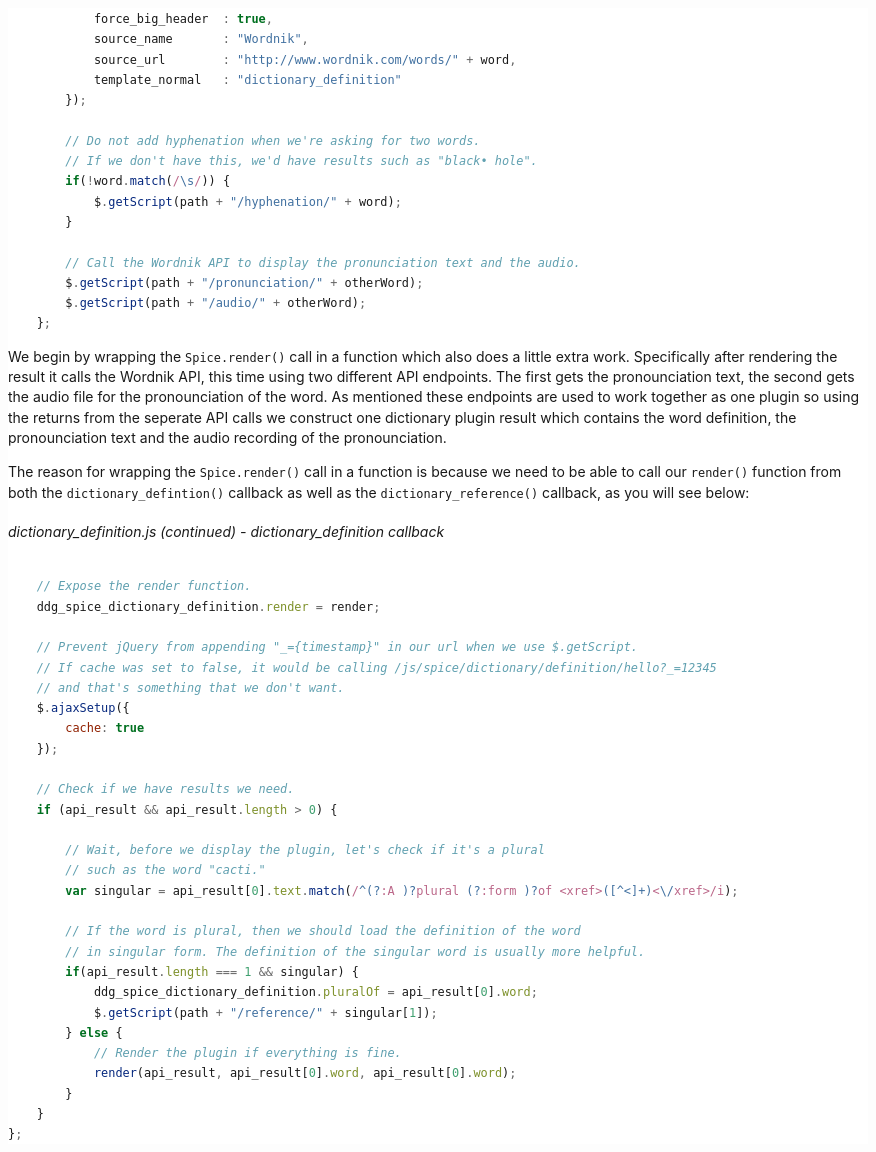 ```javascript
            force_big_header  : true,
            source_name       : "Wordnik",
            source_url        : "http://www.wordnik.com/words/" + word,
            template_normal   : "dictionary_definition"
        });

        // Do not add hyphenation when we're asking for two words.
        // If we don't have this, we'd have results such as "black• hole".
        if(!word.match(/\s/)) {
            $.getScript(path + "/hyphenation/" + word);
        }

        // Call the Wordnik API to display the pronunciation text and the audio.
        $.getScript(path + "/pronunciation/" + otherWord);
        $.getScript(path + "/audio/" + otherWord);
    };
```

We begin by wrapping the `Spice.render()` call in a function which also does a little extra work. Specifically after rendering the result it calls the Wordnik API, this time using two different API endpoints. The first gets the pronounciation text, the second gets the audio file for the pronounciation of the word. As mentioned these endpoints are used to work together as one plugin so using the returns from the seperate API calls we construct one dictionary plugin result which contains the word definition, the pronounciation text and the audio recording of the pronounciation.

The reason for wrapping the `Spice.render()` call in a function is because we need to be able to call our `render()` function from both the `dictionary_defintion()` callback as well as the `dictionary_reference()` callback, as you will see below:

###### dictionary_definition.js (continued) - dictionary_definition callback
```javascript
    // Expose the render function.
    ddg_spice_dictionary_definition.render = render;

    // Prevent jQuery from appending "_={timestamp}" in our url when we use $.getScript.
    // If cache was set to false, it would be calling /js/spice/dictionary/definition/hello?_=12345
    // and that's something that we don't want.
    $.ajaxSetup({
        cache: true
    });

    // Check if we have results we need.
    if (api_result && api_result.length > 0) {

        // Wait, before we display the plugin, let's check if it's a plural
        // such as the word "cacti."
        var singular = api_result[0].text.match(/^(?:A )?plural (?:form )?of <xref>([^<]+)<\/xref>/i);

        // If the word is plural, then we should load the definition of the word
        // in singular form. The definition of the singular word is usually more helpful.
        if(api_result.length === 1 && singular) {
            ddg_spice_dictionary_definition.pluralOf = api_result[0].word;
            $.getScript(path + "/reference/" + singular[1]);
        } else {
            // Render the plugin if everything is fine.
            render(api_result, api_result[0].word, api_result[0].word);
        }
    }
};
```
